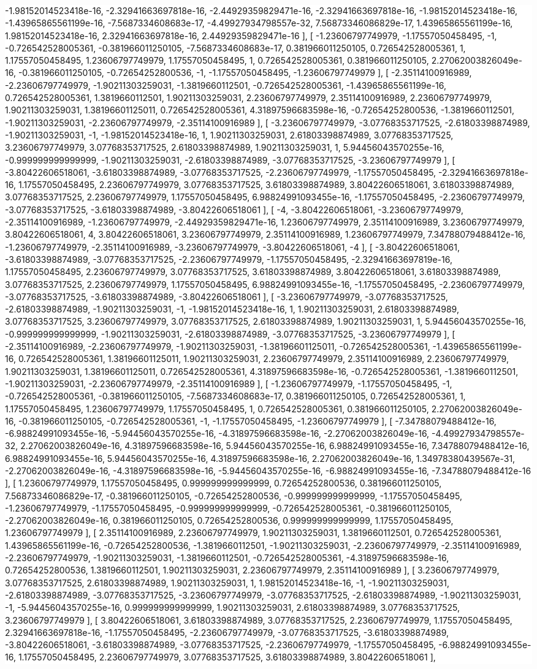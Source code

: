 -1.98152014523418e-16, -2.32941663697818e-16, -2.44929359829471e-16, -2.32941663697818e-16, -1.98152014523418e-16, -1.43965865561199e-16, -7.5687334608683e-17, -4.49927934798557e-32, 7.56873346086829e-17, 1.43965865561199e-16, 1.98152014523418e-16, 2.32941663697818e-16, 2.44929359829471e-16 ], [ -1.23606797749979, -1.17557050458495, -1, -0.726542528005361, -0.381966011250105, -7.5687334608683e-17, 0.381966011250105, 0.726542528005361, 1, 1.17557050458495, 1.23606797749979, 1.17557050458495, 1, 0.726542528005361, 0.381966011250105, 2.27062003826049e-16, -0.381966011250105, -0.72654252800536, -1, -1.17557050458495, -1.23606797749979 ], [ -2.35114100916989, -2.23606797749979, -1.90211303259031, -1.3819660112501, -0.726542528005361, -1.43965865561199e-16, 0.726542528005361, 1.3819660112501, 1.90211303259031, 2.23606797749979, 2.35114100916989, 2.23606797749979, 1.90211303259031, 1.38196601125011, 0.726542528005361, 4.31897596683598e-16, -0.72654252800536, -1.3819660112501, -1.90211303259031, -2.23606797749979, -2.35114100916989 ], [ -3.23606797749979, -3.07768353717525, -2.61803398874989, -1.90211303259031, -1, -1.98152014523418e-16, 1, 1.90211303259031, 2.61803398874989, 3.07768353717525, 3.23606797749979, 3.07768353717525, 2.61803398874989, 1.90211303259031, 1, 5.94456043570255e-16, -0.999999999999999, -1.90211303259031, -2.61803398874989, -3.07768353717525, -3.23606797749979 ], [ -3.80422606518061, -3.61803398874989, -3.07768353717525, -2.23606797749979, -1.17557050458495, -2.32941663697818e-16, 1.17557050458495, 2.23606797749979, 3.07768353717525, 3.61803398874989, 3.80422606518061, 3.61803398874989, 3.07768353717525, 2.23606797749979, 1.17557050458495, 6.98824991093455e-16, -1.17557050458495, -2.23606797749979, -3.07768353717525, -3.61803398874989, -3.80422606518061 ], [ -4, -3.80422606518061, -3.23606797749979, -2.35114100916989, -1.23606797749979, -2.44929359829471e-16, 1.23606797749979, 2.35114100916989, 3.23606797749979, 3.80422606518061, 4, 3.80422606518061, 3.23606797749979, 2.35114100916989, 1.23606797749979, 7.34788079488412e-16, -1.23606797749979, -2.35114100916989, -3.23606797749979, -3.80422606518061, -4 ], [ -3.80422606518061, -3.61803398874989, -3.07768353717525, -2.23606797749979, -1.17557050458495, -2.32941663697819e-16, 1.17557050458495, 2.23606797749979, 3.07768353717525, 3.61803398874989, 3.80422606518061, 3.61803398874989, 3.07768353717525, 2.23606797749979, 1.17557050458495, 6.98824991093455e-16, -1.17557050458495, -2.23606797749979, -3.07768353717525, -3.61803398874989, -3.80422606518061 ], [ -3.23606797749979, -3.07768353717525, -2.61803398874989, -1.90211303259031, -1, -1.98152014523418e-16, 1, 1.90211303259031, 2.61803398874989, 3.07768353717525, 3.23606797749979, 3.07768353717525, 2.61803398874989, 1.90211303259031, 1, 5.94456043570255e-16, -0.999999999999999, -1.90211303259031, -2.61803398874989, -3.07768353717525, -3.23606797749979 ], [ -2.35114100916989, -2.23606797749979, -1.90211303259031, -1.38196601125011, -0.726542528005361, -1.43965865561199e-16, 0.726542528005361, 1.38196601125011, 1.90211303259031, 2.23606797749979, 2.35114100916989, 2.23606797749979, 1.90211303259031, 1.38196601125011, 0.726542528005361, 4.31897596683598e-16, -0.726542528005361, -1.3819660112501, -1.90211303259031, -2.23606797749979, -2.35114100916989 ], [ -1.23606797749979, -1.17557050458495, -1, -0.726542528005361, -0.381966011250105, -7.5687334608683e-17, 0.381966011250105, 0.726542528005361, 1, 1.17557050458495, 1.23606797749979, 1.17557050458495, 1, 0.726542528005361, 0.381966011250105, 2.27062003826049e-16, -0.381966011250105, -0.726542528005361, -1, -1.17557050458495, -1.23606797749979 ], [ -7.34788079488412e-16, -6.98824991093455e-16, -5.94456043570255e-16, -4.31897596683598e-16, -2.27062003826049e-16, -4.49927934798557e-32, 2.27062003826049e-16, 4.31897596683598e-16, 5.94456043570255e-16, 6.98824991093455e-16, 7.34788079488412e-16, 6.98824991093455e-16, 5.94456043570255e-16, 4.31897596683598e-16, 2.27062003826049e-16, 1.34978380439567e-31, -2.27062003826049e-16, -4.31897596683598e-16, -5.94456043570255e-16, -6.98824991093455e-16, -7.34788079488412e-16 ], [ 1.23606797749979, 1.17557050458495, 0.999999999999999, 0.72654252800536, 0.381966011250105, 7.56873346086829e-17, -0.381966011250105, -0.72654252800536, -0.999999999999999, -1.17557050458495, -1.23606797749979, -1.17557050458495, -0.999999999999999, -0.726542528005361, -0.381966011250105, -2.27062003826049e-16, 0.381966011250105, 0.72654252800536, 0.999999999999999, 1.17557050458495, 1.23606797749979 ], [ 2.35114100916989, 2.23606797749979, 1.90211303259031, 1.3819660112501, 0.726542528005361, 1.43965865561199e-16, -0.72654252800536, -1.3819660112501, -1.90211303259031, -2.23606797749979, -2.35114100916989, -2.23606797749979, -1.90211303259031, -1.3819660112501, -0.726542528005361, -4.31897596683598e-16, 0.72654252800536, 1.3819660112501, 1.90211303259031, 2.23606797749979, 2.35114100916989 ], [ 3.23606797749979, 3.07768353717525, 2.61803398874989, 1.90211303259031, 1, 1.98152014523418e-16, -1, -1.90211303259031, -2.61803398874989, -3.07768353717525, -3.23606797749979, -3.07768353717525, -2.61803398874989, -1.90211303259031, -1, -5.94456043570255e-16, 0.999999999999999, 1.90211303259031, 2.61803398874989, 3.07768353717525, 3.23606797749979 ], [ 3.80422606518061, 3.61803398874989, 3.07768353717525, 2.23606797749979, 1.17557050458495, 2.32941663697818e-16, -1.17557050458495, -2.23606797749979, -3.07768353717525, -3.61803398874989, -3.80422606518061, -3.61803398874989, -3.07768353717525, -2.23606797749979, -1.17557050458495, -6.98824991093455e-16, 1.17557050458495, 2.23606797749979, 3.07768353717525, 3.61803398874989, 3.80422606518061 ],
